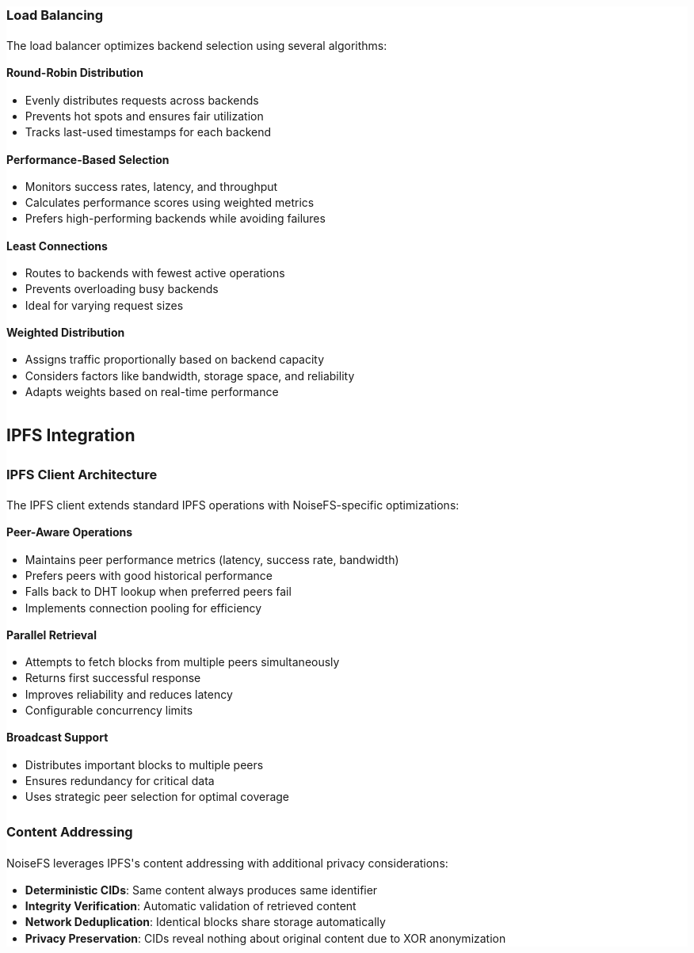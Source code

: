 ### Load Balancing

The load balancer optimizes backend selection using several algorithms:

**Round-Robin Distribution**
- Evenly distributes requests across backends
- Prevents hot spots and ensures fair utilization
- Tracks last-used timestamps for each backend

**Performance-Based Selection**
- Monitors success rates, latency, and throughput
- Calculates performance scores using weighted metrics
- Prefers high-performing backends while avoiding failures

**Least Connections**
- Routes to backends with fewest active operations
- Prevents overloading busy backends
- Ideal for varying request sizes

**Weighted Distribution**
- Assigns traffic proportionally based on backend capacity
- Considers factors like bandwidth, storage space, and reliability
- Adapts weights based on real-time performance

## IPFS Integration

### IPFS Client Architecture

The IPFS client extends standard IPFS operations with NoiseFS-specific optimizations:

**Peer-Aware Operations**
- Maintains peer performance metrics (latency, success rate, bandwidth)
- Prefers peers with good historical performance
- Falls back to DHT lookup when preferred peers fail
- Implements connection pooling for efficiency

**Parallel Retrieval**
- Attempts to fetch blocks from multiple peers simultaneously
- Returns first successful response
- Improves reliability and reduces latency
- Configurable concurrency limits

**Broadcast Support**
- Distributes important blocks to multiple peers
- Ensures redundancy for critical data
- Uses strategic peer selection for optimal coverage

### Content Addressing

NoiseFS leverages IPFS's content addressing with additional privacy considerations:

- **Deterministic CIDs**: Same content always produces same identifier
- **Integrity Verification**: Automatic validation of retrieved content
- **Network Deduplication**: Identical blocks share storage automatically
- **Privacy Preservation**: CIDs reveal nothing about original content due to XOR anonymization
